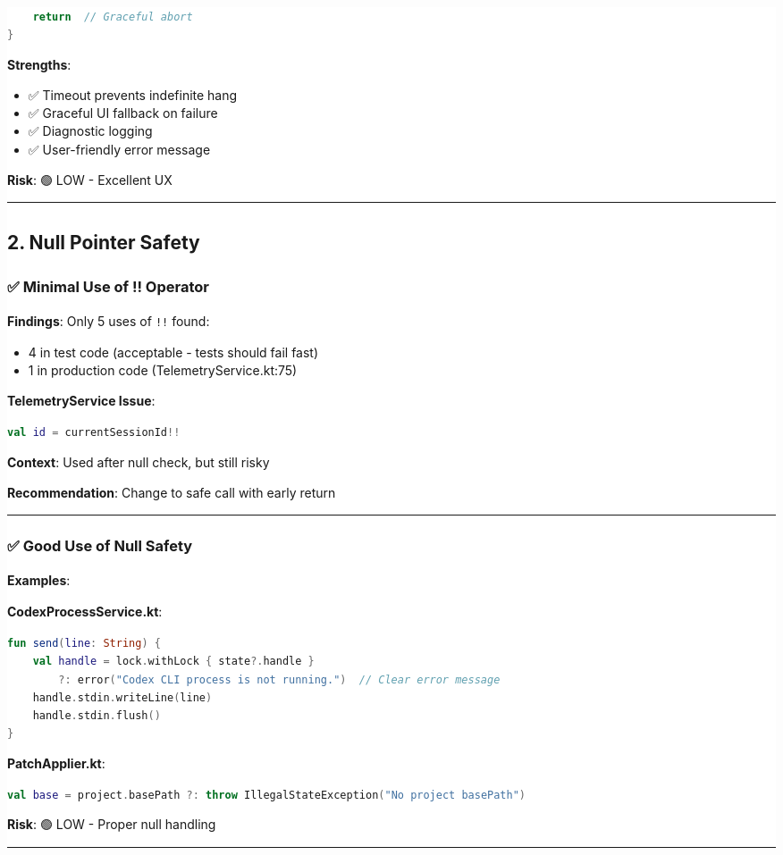 ```kotlin
    return  // Graceful abort
}
```

**Strengths**:
- ✅ Timeout prevents indefinite hang
- ✅ Graceful UI fallback on failure
- ✅ Diagnostic logging
- ✅ User-friendly error message

**Risk**: 🟢 LOW - Excellent UX

---

## 2. Null Pointer Safety

### ✅ Minimal Use of !! Operator

**Findings**: Only 5 uses of `!!` found:
- 4 in test code (acceptable - tests should fail fast)
- 1 in production code (TelemetryService.kt:75)

**TelemetryService Issue**:
```kotlin
val id = currentSessionId!!
```

**Context**: Used after null check, but still risky

**Recommendation**: Change to safe call with early return

---

### ✅ Good Use of Null Safety

**Examples**:

**CodexProcessService.kt**:
```kotlin
fun send(line: String) {
    val handle = lock.withLock { state?.handle }
        ?: error("Codex CLI process is not running.")  // Clear error message
    handle.stdin.writeLine(line)
    handle.stdin.flush()
}
```

**PatchApplier.kt**:
```kotlin
val base = project.basePath ?: throw IllegalStateException("No project basePath")
```

**Risk**: 🟢 LOW - Proper null handling

---

